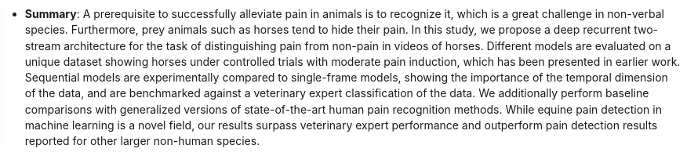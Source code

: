 - **Summary**: A prerequisite to successfully alleviate pain in animals is to recognize it, which is a great challenge in non-verbal species. Furthermore, prey animals such as horses tend to hide their pain. In this study, we propose a deep recurrent two-stream architecture for the task of distinguishing pain from non-pain in videos of horses. Different models are evaluated on a unique dataset showing horses under controlled trials with moderate pain induction, which has been presented in earlier work. Sequential models are experimentally compared to single-frame models, showing the importance of the temporal dimension of the data, and are benchmarked against a veterinary expert classification of the data. We additionally perform baseline comparisons with generalized versions of state-of-the-art human pain recognition methods. While equine pain detection in machine learning is a novel field, our results surpass veterinary expert performance and outperform pain detection results reported for other larger non-human species.



